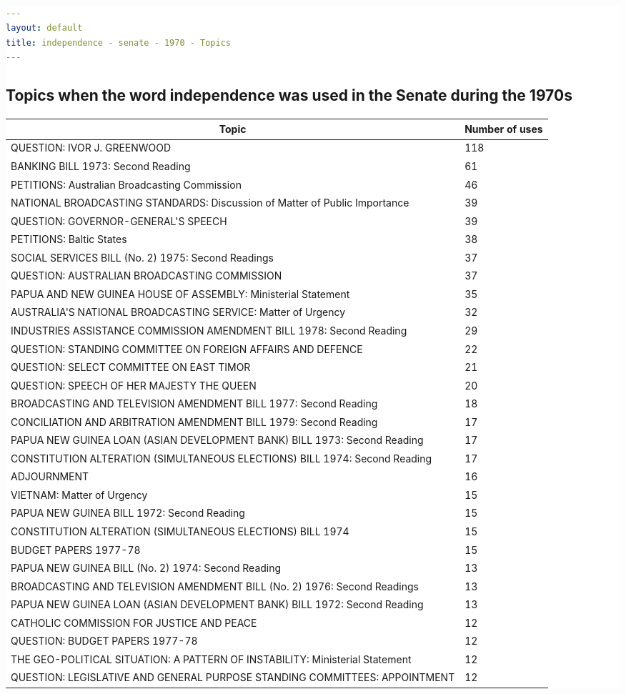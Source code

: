 ```yaml
---
layout: default
title: independence - senate - 1970 - Topics
---
```

## Topics when the word **independence** was used in the Senate during the 1970s

| Topic | Number of uses |
|--------------|----------------|
|QUESTION: IVOR J. GREENWOOD|118|
|BANKING BILL 1973: Second Reading|61|
|PETITIONS: Australian Broadcasting Commission|46|
|NATIONAL BROADCASTING STANDARDS: Discussion of Matter of Public Importance|39|
|QUESTION: GOVERNOR-GENERAL'S SPEECH|39|
|PETITIONS: Baltic States|38|
|SOCIAL SERVICES BILL (No. 2) 1975: Second Readings|37|
|QUESTION: AUSTRALIAN BROADCASTING COMMISSION|37|
|PAPUA AND NEW GUINEA HOUSE OF ASSEMBLY: Ministerial Statement|35|
|AUSTRALIA'S NATIONAL BROADCASTING SERVICE: Matter of Urgency|32|
|INDUSTRIES ASSISTANCE COMMISSION AMENDMENT BILL 1978: Second Reading|29|
|QUESTION: STANDING COMMITTEE ON FOREIGN AFFAIRS AND DEFENCE|22|
|QUESTION: SELECT COMMITTEE ON EAST TIMOR|21|
|QUESTION: SPEECH OF HER MAJESTY THE QUEEN|20|
|BROADCASTING AND TELEVISION AMENDMENT BILL 1977: Second Reading|18|
|CONCILIATION AND ARBITRATION AMENDMENT BILL 1979: Second Reading|17|
|PAPUA NEW GUINEA LOAN (ASIAN DEVELOPMENT BANK) BILL 1973: Second Reading|17|
|CONSTITUTION ALTERATION (SIMULTANEOUS ELECTIONS) BILL 1974: Second Reading|17|
|ADJOURNMENT|16|
|VIETNAM: Matter of Urgency|15|
|PAPUA NEW GUINEA BILL 1972: Second Reading|15|
|CONSTITUTION ALTERATION (SIMULTANEOUS ELECTIONS) BILL 1974|15|
|BUDGET PAPERS 1977-78|15|
|PAPUA NEW GUINEA BILL (No. 2) 1974: Second Reading|13|
|BROADCASTING AND TELEVISION AMENDMENT BILL (No. 2) 1976: Second Readings|13|
|PAPUA NEW GUINEA LOAN (ASIAN DEVELOPMENT BANK) BILL 1972: Second Reading|13|
|CATHOLIC COMMISSION FOR JUSTICE AND PEACE|12|
|QUESTION: BUDGET PAPERS 1977-78|12|
|THE GEO-POLITICAL SITUATION: A PATTERN OF INSTABILITY: Ministerial Statement|12|
|QUESTION: LEGISLATIVE AND GENERAL PURPOSE STANDING COMMITTEES: APPOINTMENT|12|